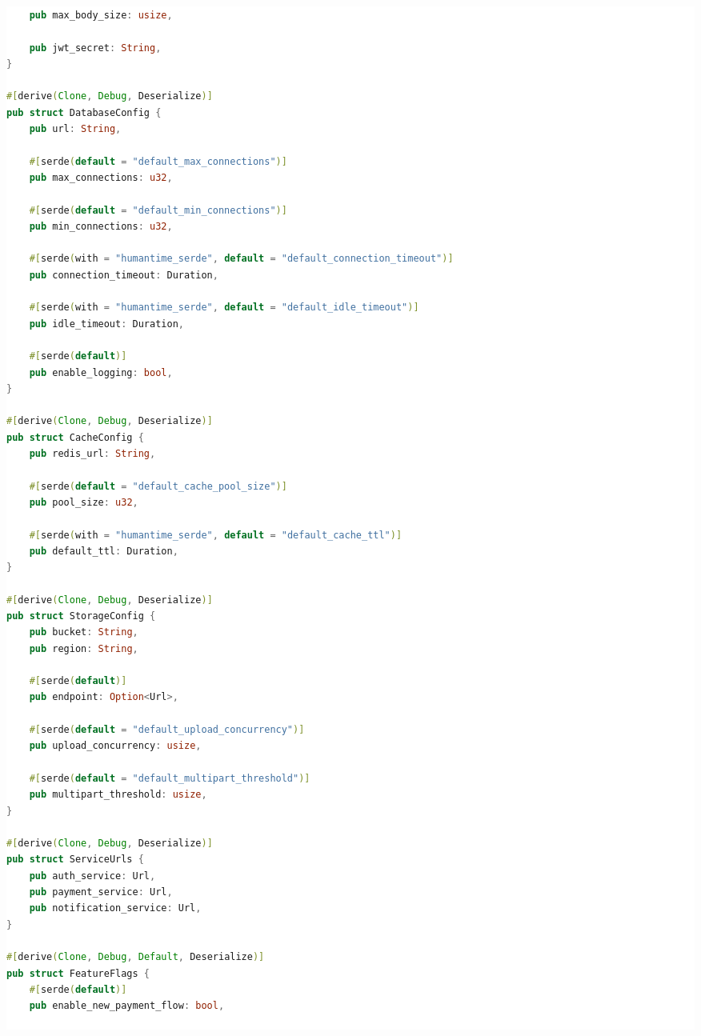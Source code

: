 ```rust
    pub max_body_size: usize,
    
    pub jwt_secret: String,
}

#[derive(Clone, Debug, Deserialize)]
pub struct DatabaseConfig {
    pub url: String,
    
    #[serde(default = "default_max_connections")]
    pub max_connections: u32,
    
    #[serde(default = "default_min_connections")]
    pub min_connections: u32,
    
    #[serde(with = "humantime_serde", default = "default_connection_timeout")]
    pub connection_timeout: Duration,
    
    #[serde(with = "humantime_serde", default = "default_idle_timeout")]
    pub idle_timeout: Duration,
    
    #[serde(default)]
    pub enable_logging: bool,
}

#[derive(Clone, Debug, Deserialize)]
pub struct CacheConfig {
    pub redis_url: String,
    
    #[serde(default = "default_cache_pool_size")]
    pub pool_size: u32,
    
    #[serde(with = "humantime_serde", default = "default_cache_ttl")]
    pub default_ttl: Duration,
}

#[derive(Clone, Debug, Deserialize)]
pub struct StorageConfig {
    pub bucket: String,
    pub region: String,
    
    #[serde(default)]
    pub endpoint: Option<Url>,
    
    #[serde(default = "default_upload_concurrency")]
    pub upload_concurrency: usize,
    
    #[serde(default = "default_multipart_threshold")]
    pub multipart_threshold: usize,
}

#[derive(Clone, Debug, Deserialize)]
pub struct ServiceUrls {
    pub auth_service: Url,
    pub payment_service: Url,
    pub notification_service: Url,
}

#[derive(Clone, Debug, Default, Deserialize)]
pub struct FeatureFlags {
    #[serde(default)]
    pub enable_new_payment_flow: bool,
    
```